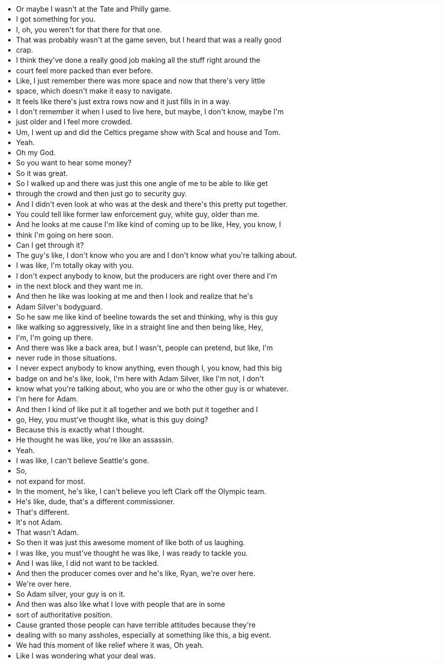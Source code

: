 *  Or maybe I wasn't at the Tate and Philly game.
*  I got something for you.
*  I, oh, you weren't for that there for that one.
*  That was probably wasn't at the game seven, but I heard that was a really good
*  crap.
*  I think they've done a really good job making all the stuff right around the
*  court feel more packed than ever before.
*  Like, I just remember there was more space and now that there's very little
*  space, which doesn't make it easy to navigate.
*  It feels like there's just extra rows now and it just fills in in a way.
*  I don't remember it when I used to live here, but maybe, I don't know, maybe I'm
*  just older and I feel more crowded.
*  Um, I went up and did the Celtics pregame show with Scal and house and Tom.
*  Yeah.
*  Oh my God.
*  So you want to hear some money?
*  So it was great.
*  So I walked up and there was just this one angle of me to be able to like get
*  through the crowd and then just go to security guy.
*  And I didn't even look at who was at the desk and there's this pretty put together.
*  You could tell like former law enforcement guy, white guy, older than me.
*  And he looks at me cause I'm like kind of coming up to be like, Hey, you know, I
*  think I'm going on here soon.
*  Can I get through it?
*  The guy's like, I don't know who you are and I don't know what you're talking about.
*  I was like, I'm totally okay with you.
*  I don't expect anybody to know, but the producers are right over there and I'm
*  in the next block and they want me in.
*  And then he like was looking at me and then I look and realize that he's
*  Adam Silver's bodyguard.
*  So he saw me like kind of beeline towards the set and thinking, why is this guy
*  like walking so aggressively, like in a straight line and then being like, Hey,
*  I'm, I'm going up there.
*  And there was like a back area, but I wasn't, people can pretend, but like, I'm
*  never rude in those situations.
*  I never expect anybody to know anything, even though I, you know, had this big
*  badge on and he's like, look, I'm here with Adam Silver, like I'm not, I don't
*  know what you're talking about, who you are or who the other guy is or whatever.
*  I'm here for Adam.
*  And then I kind of like put it all together and we both put it together and I
*  go, Hey, you must've thought like, what is this guy doing?
*  Because this is exactly what I thought.
*  He thought he was like, you're like an assassin.
*  Yeah.
*  I was like, I can't believe Seattle's gone.
*  So,
*  not expand for most.
*  In the moment, he's like, I can't believe you left Clark off the Olympic team.
*  He's like, dude, that's a different commissioner.
*  That's different.
*  It's not Adam.
*  That wasn't Adam.
*  So then it was just this awesome moment of like both of us laughing.
*  I was like, you must've thought he was like, I was ready to tackle you.
*  And I was like, I did not want to be tackled.
*  And then the producer comes over and he's like, Ryan, we're over here.
*  We're over here.
*  So Adam silver, your guy is on it.
*  And then was also like what I love with people that are in some
*  sort of authoritative position.
*  Cause granted those people can have terrible attitudes because they're
*  dealing with so many assholes, especially at something like this, a big event.
*  We had this moment of like relief where it was, Oh yeah.
*  Like I was wondering what your deal was.